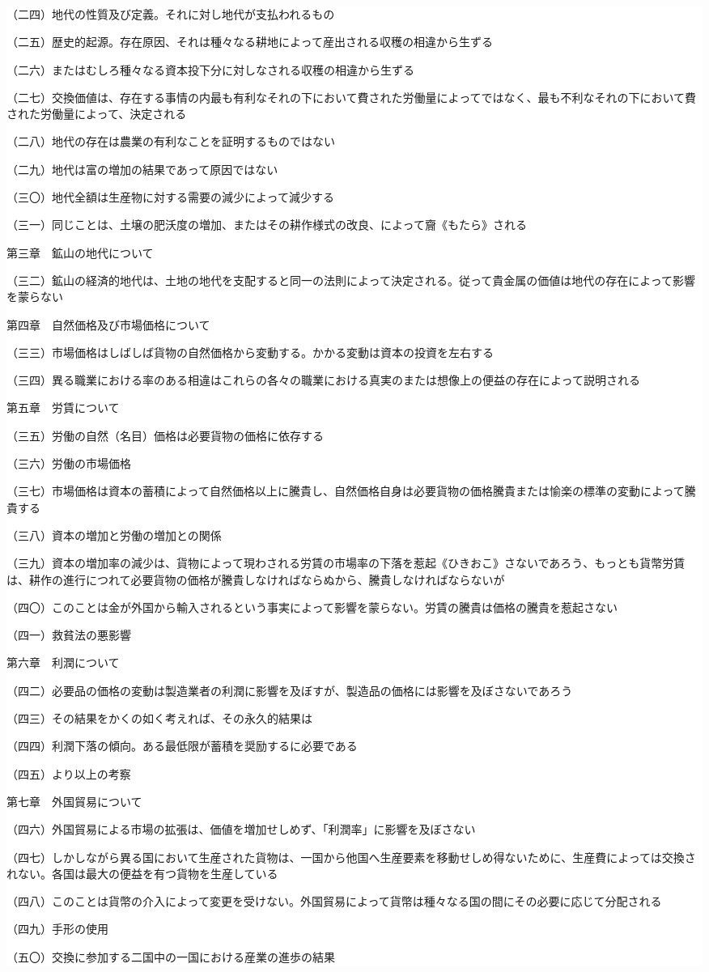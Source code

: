 （二四）地代の性質及び定義。それに対し地代が支払われるもの

（二五）歴史的起源。存在原因、それは種々なる耕地によって産出される収穫の相違から生ずる

（二六）またはむしろ種々なる資本投下分に対しなされる収穫の相違から生ずる

（二七）交換価値は、存在する事情の内最も有利なそれの下において費された労働量によってではなく、最も不利なそれの下において費された労働量によって、決定される

（二八）地代の存在は農業の有利なことを証明するものではない

（二九）地代は富の増加の結果であって原因ではない

（三〇）地代全額は生産物に対する需要の減少によって減少する

（三一）同じことは、土壌の肥沃度の増加、またはその耕作様式の改良、によって齎《もたら》される

第三章　鉱山の地代について

（三二）鉱山の経済的地代は、土地の地代を支配すると同一の法則によって決定される。従って貴金属の価値は地代の存在によって影響を蒙らない

第四章　自然価格及び市場価格について

（三三）市場価格はしばしば貨物の自然価格から変動する。かかる変動は資本の投資を左右する

（三四）異る職業における率のある相違はこれらの各々の職業における真実のまたは想像上の便益の存在によって説明される

第五章　労賃について

（三五）労働の自然（名目）価格は必要貨物の価格に依存する

（三六）労働の市場価格

（三七）市場価格は資本の蓄積によって自然価格以上に騰貴し、自然価格自身は必要貨物の価格騰貴または愉楽の標準の変動によって騰貴する

（三八）資本の増加と労働の増加との関係

（三九）資本の増加率の減少は、貨物によって現わされる労賃の市場率の下落を惹起《ひきおこ》さないであろう、もっとも貨幣労賃は、耕作の進行につれて必要貨物の価格が騰貴しなければならぬから、騰貴しなければならないが

（四〇）このことは金が外国から輸入されるという事実によって影響を蒙らない。労賃の騰貴は価格の騰貴を惹起さない

（四一）救貧法の悪影響

第六章　利潤について

（四二）必要品の価格の変動は製造業者の利潤に影響を及ぼすが、製造品の価格には影響を及ぼさないであろう

（四三）その結果をかくの如く考えれば、その永久的結果は

（四四）利潤下落の傾向。ある最低限が蓄積を奨励するに必要である

（四五）より以上の考察

第七章　外国貿易について

（四六）外国貿易による市場の拡張は、価値を増加せしめず、「利潤率」に影響を及ぼさない

（四七）しかしながら異る国において生産された貨物は、一国から他国へ生産要素を移動せしめ得ないために、生産費によっては交換されない。各国は最大の便益を有つ貨物を生産している

（四八）このことは貨幣の介入によって変更を受けない。外国貿易によって貨幣は種々なる国の間にその必要に応じて分配される

（四九）手形の使用

（五〇）交換に参加する二国中の一国における産業の進歩の結果

